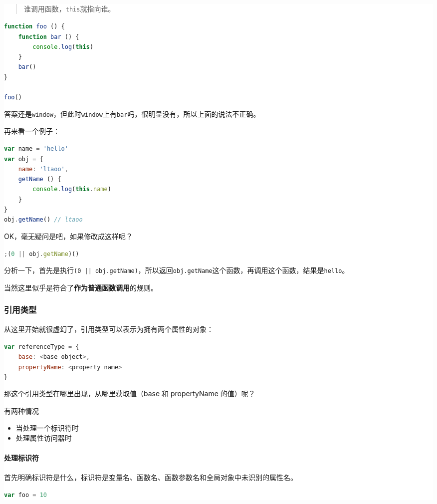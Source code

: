 > 谁调用函数，`this`就指向谁。

```javascript
function foo () {
	function bar () {
		console.log(this)
	}
	bar()
}

foo()
```
答案还是`window`，但此时`window`上有`bar`吗，很明显没有，所以上面的说法不正确。

再来看一个例子：

```javascript
var name = 'hello'
var obj = {
	name: 'ltaoo',
	getName () {
		console.log(this.name)
	}
}
obj.getName() // ltaoo
```
OK，毫无疑问是吧，如果修改成这样呢？

```javascript
;(0 || obj.getName)()
```
分析一下，首先是执行`(0 || obj.getName)`，所以返回`obj.getName`这个函数，再调用这个函数，结果是`hello`。

当然这里似乎是符合了**作为普通函数调用**的规则。

### 引用类型

从这里开始就很虚幻了，引用类型可以表示为拥有两个属性的对象：

```javascript
var referenceType = {
	base: <base object>,
	propertyName: <property name>
}
```

那这个引用类型在哪里出现，从哪里获取值（base 和 propertyName 的值）呢？

有两种情况

* 当处理一个标识符时
* 处理属性访问器时

#### 处理标识符

首先明确标识符是什么，标识符是变量名、函数名、函数参数名和全局对象中未识别的属性名。

```javascript
var foo = 10
```

